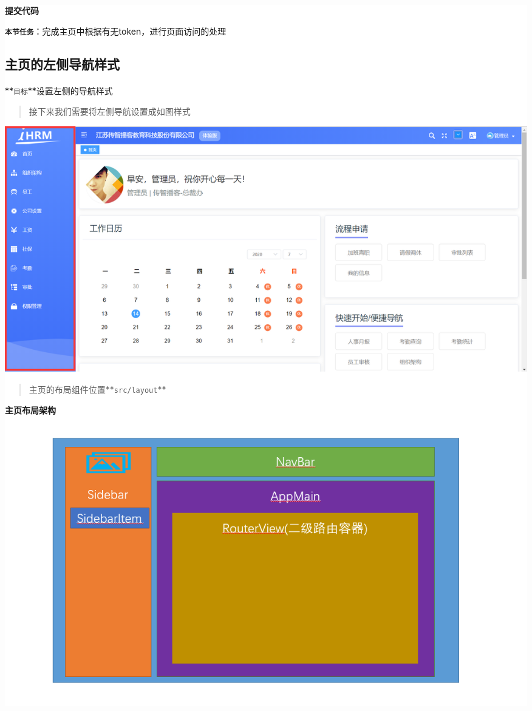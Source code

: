 **提交代码**

**`本节任务`**：完成主页中根据有无token，进行页面访问的处理

## 主页的左侧导航样式

**`目标`**设置左侧的导航样式

> 接下来我们需要将左侧导航设置成如图样式

![image-20200714142517337](assets/image-20200714142517337.png)

> 主页的布局组件位置**`src/layout`**

**主页布局架构**

![image-20200812023354631](assets/image-20200812023354631.png)
